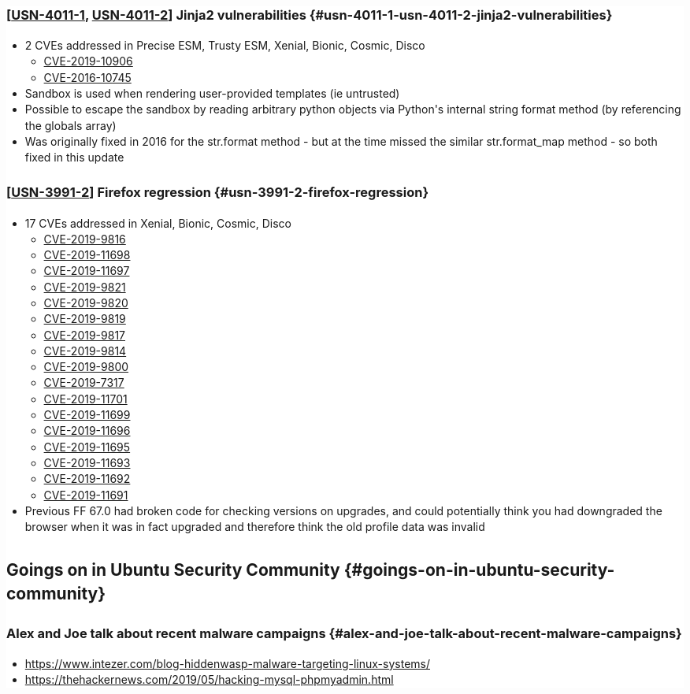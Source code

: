 
### [[USN-4011-1](https://usn.ubuntu.com/4011-1/), [USN-4011-2](https://usn.ubuntu.com/4011-2/)] Jinja2 vulnerabilities {#usn-4011-1-usn-4011-2-jinja2-vulnerabilities}

-   2 CVEs addressed in Precise ESM, Trusty ESM, Xenial, Bionic, Cosmic, Disco
    -   [CVE-2019-10906](https://people.canonical.com/~ubuntu-security/cve/CVE-2019-10906)
    -   [CVE-2016-10745](https://people.canonical.com/~ubuntu-security/cve/CVE-2016-10745)
-   Sandbox is used when rendering user-provided templates (ie untrusted)
-   Possible to escape the sandbox by reading arbitrary python objects via
    Python's internal string format method (by referencing the <span class="underline"><span class="underline">globals</span></span>
    array)
-   Was originally fixed in 2016 for the str.format method - but at the time
    missed the similar str.format\_map method - so both fixed in this update


### [[USN-3991-2](https://usn.ubuntu.com/3991-2/)] Firefox regression {#usn-3991-2-firefox-regression}

-   17 CVEs addressed in Xenial, Bionic, Cosmic, Disco
    -   [CVE-2019-9816](https://people.canonical.com/~ubuntu-security/cve/CVE-2019-9816)
    -   [CVE-2019-11698](https://people.canonical.com/~ubuntu-security/cve/CVE-2019-11698)
    -   [CVE-2019-11697](https://people.canonical.com/~ubuntu-security/cve/CVE-2019-11697)
    -   [CVE-2019-9821](https://people.canonical.com/~ubuntu-security/cve/CVE-2019-9821)
    -   [CVE-2019-9820](https://people.canonical.com/~ubuntu-security/cve/CVE-2019-9820)
    -   [CVE-2019-9819](https://people.canonical.com/~ubuntu-security/cve/CVE-2019-9819)
    -   [CVE-2019-9817](https://people.canonical.com/~ubuntu-security/cve/CVE-2019-9817)
    -   [CVE-2019-9814](https://people.canonical.com/~ubuntu-security/cve/CVE-2019-9814)
    -   [CVE-2019-9800](https://people.canonical.com/~ubuntu-security/cve/CVE-2019-9800)
    -   [CVE-2019-7317](https://people.canonical.com/~ubuntu-security/cve/CVE-2019-7317)
    -   [CVE-2019-11701](https://people.canonical.com/~ubuntu-security/cve/CVE-2019-11701)
    -   [CVE-2019-11699](https://people.canonical.com/~ubuntu-security/cve/CVE-2019-11699)
    -   [CVE-2019-11696](https://people.canonical.com/~ubuntu-security/cve/CVE-2019-11696)
    -   [CVE-2019-11695](https://people.canonical.com/~ubuntu-security/cve/CVE-2019-11695)
    -   [CVE-2019-11693](https://people.canonical.com/~ubuntu-security/cve/CVE-2019-11693)
    -   [CVE-2019-11692](https://people.canonical.com/~ubuntu-security/cve/CVE-2019-11692)
    -   [CVE-2019-11691](https://people.canonical.com/~ubuntu-security/cve/CVE-2019-11691)
-   Previous FF 67.0 had broken code for checking versions on upgrades, and
    could potentially think you had downgraded the browser when it was in
    fact upgraded and therefore think the old profile data was invalid


## Goings on in Ubuntu Security Community {#goings-on-in-ubuntu-security-community}


### Alex and Joe talk about recent malware campaigns {#alex-and-joe-talk-about-recent-malware-campaigns}

-   <https://www.intezer.com/blog-hiddenwasp-malware-targeting-linux-systems/>
-   <https://thehackernews.com/2019/05/hacking-mysql-phpmyadmin.html>
